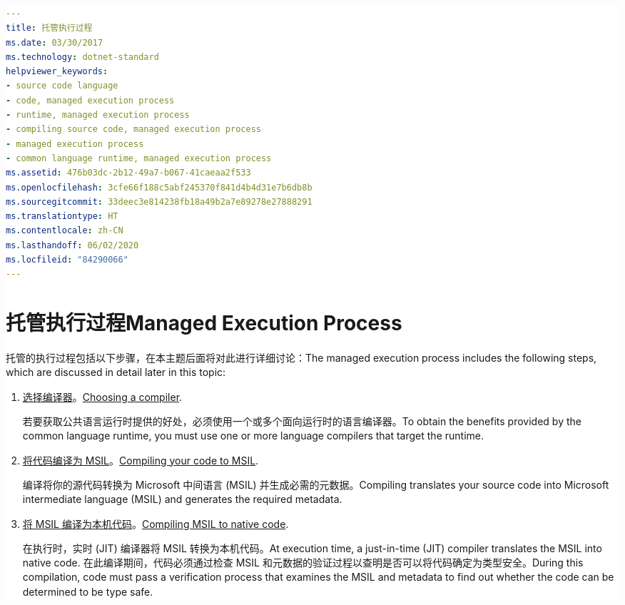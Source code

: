 ```yaml
---
title: 托管执行过程
ms.date: 03/30/2017
ms.technology: dotnet-standard
helpviewer_keywords:
- source code language
- code, managed execution process
- runtime, managed execution process
- compiling source code, managed execution process
- managed execution process
- common language runtime, managed execution process
ms.assetid: 476b03dc-2b12-49a7-b067-41caeaa2f533
ms.openlocfilehash: 3cfe66f188c5abf245370f841d4b4d31e7b6db8b
ms.sourcegitcommit: 33deec3e814238fb18a49b2a7e89278e27888291
ms.translationtype: HT
ms.contentlocale: zh-CN
ms.lasthandoff: 06/02/2020
ms.locfileid: "84290066"
---
```

# <a name="managed-execution-process"></a><span data-ttu-id="599f7-102">托管执行过程</span><span class="sxs-lookup"><span data-stu-id="599f7-102">Managed Execution Process</span></span>
<a name="introduction"></a> <span data-ttu-id="599f7-103">托管的执行过程包括以下步骤，在本主题后面将对此进行详细讨论：</span><span class="sxs-lookup"><span data-stu-id="599f7-103">The managed execution process includes the following steps, which are discussed in detail later in this topic:</span></span>  
  
1. <span data-ttu-id="599f7-104">[选择编译器](#choosing_a_compiler)。</span><span class="sxs-lookup"><span data-stu-id="599f7-104">[Choosing a compiler](#choosing_a_compiler).</span></span>  
  
     <span data-ttu-id="599f7-105">若要获取公共语言运行时提供的好处，必须使用一个或多个面向运行时的语言编译器。</span><span class="sxs-lookup"><span data-stu-id="599f7-105">To obtain the benefits provided by the common language runtime, you must use one or more language compilers that target the runtime.</span></span>  
  
2. <span data-ttu-id="599f7-106">[将代码编译为 MSIL](#compiling_to_msil)。</span><span class="sxs-lookup"><span data-stu-id="599f7-106">[Compiling your code to MSIL](#compiling_to_msil).</span></span>  
  
     <span data-ttu-id="599f7-107">编译将你的源代码转换为 Microsoft 中间语言 (MSIL) 并生成必需的元数据。</span><span class="sxs-lookup"><span data-stu-id="599f7-107">Compiling translates your source code into Microsoft intermediate language (MSIL) and generates the required metadata.</span></span>  
  
3. <span data-ttu-id="599f7-108">[将 MSIL 编译为本机代码](#compiling_msil_to_native_code)。</span><span class="sxs-lookup"><span data-stu-id="599f7-108">[Compiling MSIL to native code](#compiling_msil_to_native_code).</span></span>  
  
     <span data-ttu-id="599f7-109">在执行时，实时 (JIT) 编译器将 MSIL 转换为本机代码。</span><span class="sxs-lookup"><span data-stu-id="599f7-109">At execution time, a just-in-time (JIT) compiler translates the MSIL into native code.</span></span> <span data-ttu-id="599f7-110">在此编译期间，代码必须通过检查 MSIL 和元数据的验证过程以查明是否可以将代码确定为类型安全。</span><span class="sxs-lookup"><span data-stu-id="599f7-110">During this compilation, code must pass a verification process that examines the MSIL and metadata to find out whether the code can be determined to be type safe.</span></span>  
  